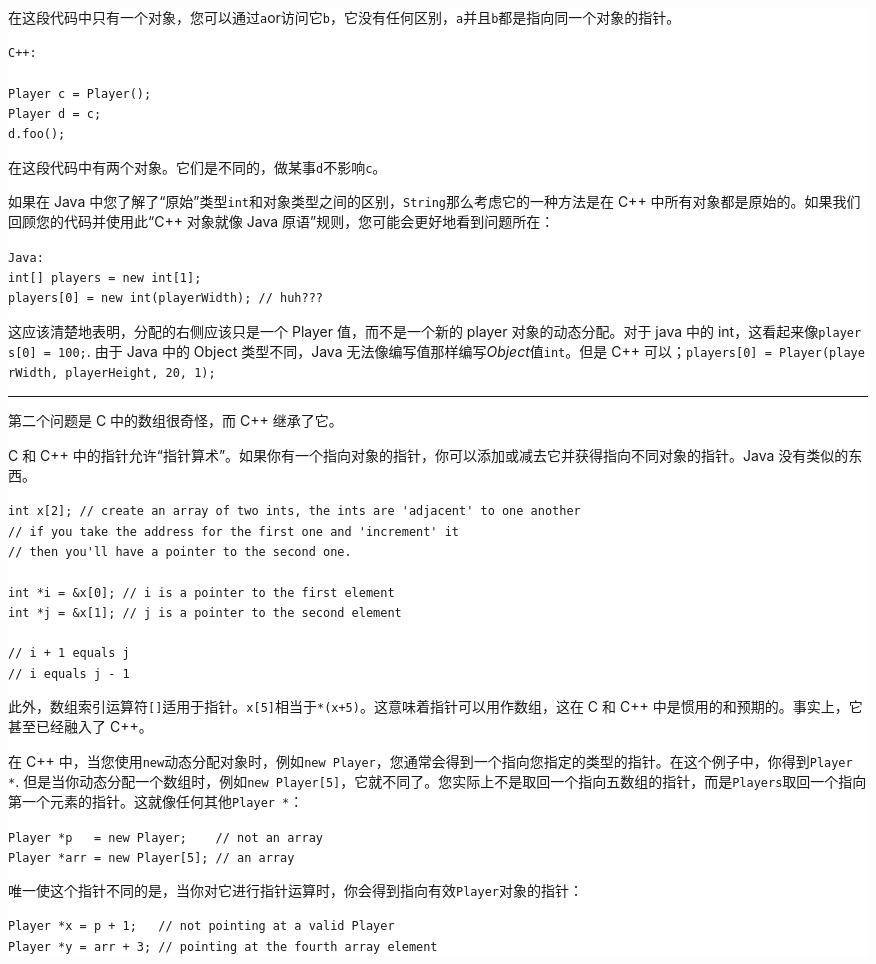 在这段代码中只有一个对象，您可以通过`a`or访问它`b`，它没有任何区别，`a`并且`b`都是指向同一个对象的指针。

```
C++:

Player c = Player();
Player d = c;
d.foo(); 
```

在这段代码中有两个对象。它们是不同的，做某事`d`不影响`c`。

如果在 Java 中您了解了“原始”类型`int`和对象类型之间的区别，`String`那么考虑它的一种方法是在 C++ 中所有对象都是原始的。如果我们回顾您的代码并使用此“C++ 对象就像 Java 原语”规则，您可能会更好地看到问题所在：

```
Java:
int[] players = new int[1];
players[0] = new int(playerWidth); // huh??? 
```

这应该清楚地表明，分配的右侧应该只是一个 Player 值，而不是一个新的 player 对象的动态分配。对于 java 中的 int，这看起来像`players[0] = 100;`. 由于 Java 中的 Object 类型不同，Java 无法像编写值那样编写*Object*值`int`。但是 C++ 可以；`players[0] = Player(playerWidth, playerHeight, 20, 1);`

* * *

第二个问题是 C 中的数组很奇怪，而 C++ 继承了它。

C 和 C++ 中的指针允许“指针算术”。如果你有一个指向对象的指针，你可以添加或减去它并获得指向不同对象的指针。Java 没有类似的东西。

```
int x[2]; // create an array of two ints, the ints are 'adjacent' to one another
// if you take the address for the first one and 'increment' it
// then you'll have a pointer to the second one.

int *i = &x[0]; // i is a pointer to the first element
int *j = &x[1]; // j is a pointer to the second element

// i + 1 equals j
// i equals j - 1 
```

此外，数组索引运算符`[]`适用于指针。`x[5]`相当于`*(x+5)`。这意味着指针可以用作数组，这在 C 和 C++ 中是惯用的和预期的。事实上，它甚至已经融入了 C++。

在 C++ 中，当您使用`new`动态分配对象时，例如`new Player`，您通常会得到一个指向您指定的类型的指针。在这个例子中，你得到`Player *`. 但是当你动态分配一个数组时，例如`new Player[5]`，它就不同了。您实际上不是取回一个指向五数组的指针，而是`Players`取回一个指向第一个元素的指针。这就像任何其他`Player *`：

```
Player *p   = new Player;    // not an array
Player *arr = new Player[5]; // an array 
```

唯一使这个指针不同的是，当你对它进行指针运算时，你会得到指向有效`Player`对象的指针：

```
Player *x = p + 1;   // not pointing at a valid Player
Player *y = arr + 3; // pointing at the fourth array element 
```
